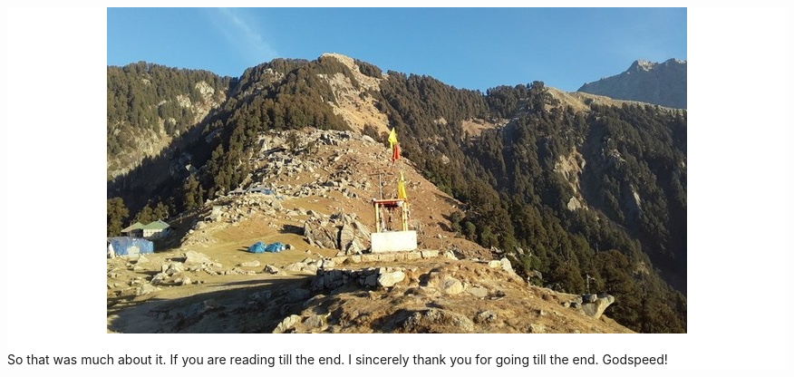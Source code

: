 <center><img src="/content/images/2016/12/triund10.jpg"></center>

So that was much about it. If you are reading till the end. I sincerely thank you for going till the end. Godspeed!